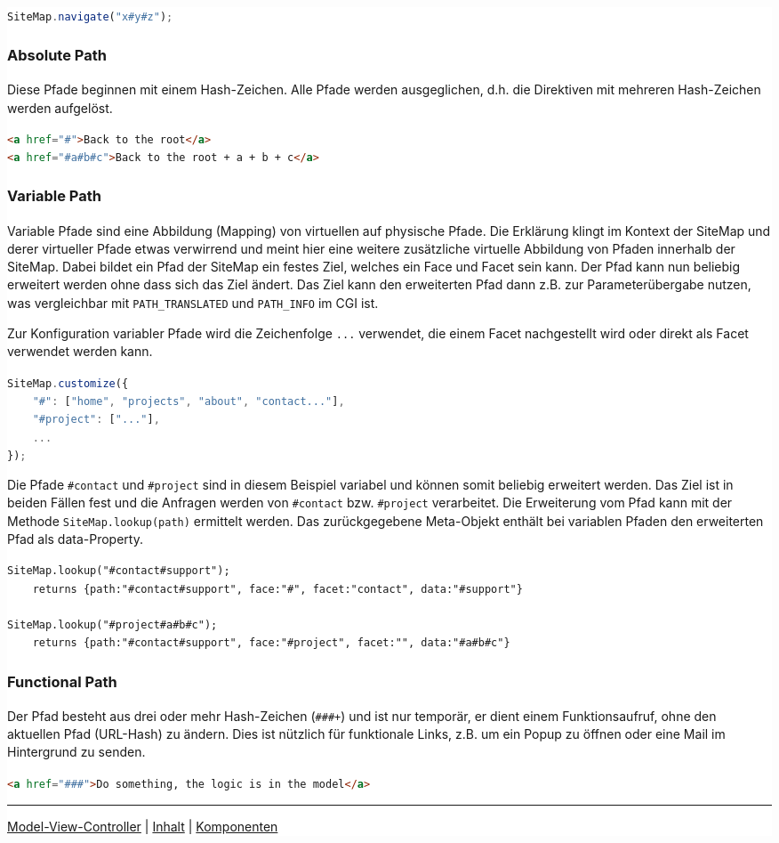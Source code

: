 ```javascript
SiteMap.navigate("x#y#z");
```


### Absolute Path

Diese Pfade beginnen mit einem Hash-Zeichen. Alle Pfade werden ausgeglichen,
d.h. die Direktiven mit mehreren Hash-Zeichen werden aufgel&ouml;st.

```html
<a href="#">Back to the root</a>
<a href="#a#b#c">Back to the root + a + b + c</a>
```


### Variable Path

Variable Pfade sind eine Abbildung (Mapping) von virtuellen auf physische Pfade.
Die Erkl&auml;rung klingt im Kontext der SiteMap und derer virtueller Pfade
etwas verwirrend und meint hier eine weitere zus&auml;tzliche virtuelle
Abbildung von Pfaden innerhalb der SiteMap. Dabei bildet ein Pfad der SiteMap
ein festes Ziel, welches ein Face und Facet sein kann. Der Pfad kann nun
beliebig erweitert werden ohne dass sich das Ziel &auml;ndert. Das Ziel kann den
erweiterten Pfad dann z.B. zur Parameter&uuml;bergabe nutzen, was vergleichbar
mit `PATH_TRANSLATED` und `PATH_INFO` im CGI ist. 

Zur Konfiguration variabler Pfade wird die Zeichenfolge `...` verwendet, die
einem Facet nachgestellt wird oder direkt als Facet verwendet werden kann.

```javascript
SiteMap.customize({
    "#": ["home", "projects", "about", "contact..."],
    "#project": ["..."],
    ...
});
```

Die Pfade `#contact` und `#project` sind in diesem Beispiel variabel und
k&ouml;nnen somit beliebig erweitert werden. Das Ziel ist in beiden F&auml;llen
fest und die Anfragen werden von `#contact` bzw. `#project` verarbeitet. Die
Erweiterung vom Pfad kann mit der Methode `SiteMap.lookup(path)` ermittelt
werden. Das zur&uuml;ckgegebene Meta-Objekt enth&auml;lt bei variablen Pfaden
den erweiterten Pfad als data-Property. 

```
SiteMap.lookup("#contact#support");
    returns {path:"#contact#support", face:"#", facet:"contact", data:"#support"}

SiteMap.lookup("#project#a#b#c");
    returns {path:"#contact#support", face:"#project", facet:"", data:"#a#b#c"}
```


### Functional Path

Der Pfad besteht aus drei oder mehr Hash-Zeichen (`###+`) und ist nur
tempor&auml;r, er dient einem Funktionsaufruf, ohne den aktuellen Pfad
(URL-Hash) zu &auml;ndern. Dies ist n&uuml;tzlich f&uuml;r funktionale Links,
z.B. um ein Popup zu &ouml;ffnen oder eine Mail im Hintergrund zu senden.

```html
<a href="###">Do something, the logic is in the model</a>
```


- - -

[Model-View-Controller](mvc.md) | [Inhalt](README.md#sitemap) | [Komponenten](composite.md)
